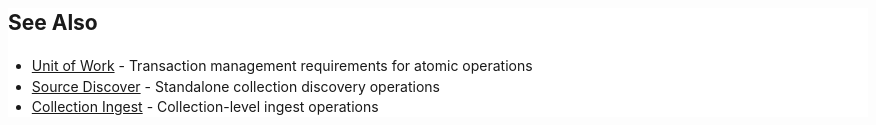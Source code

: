 ## See Also

- [Unit of Work](../_ops/UnitOfWorkContract.md) - Transaction management requirements for atomic operations
- [Source Discover](SourceDiscoverContract.md) - Standalone collection discovery operations
- [Collection Ingest](CollectionIngestContract.md) - Collection-level ingest operations
